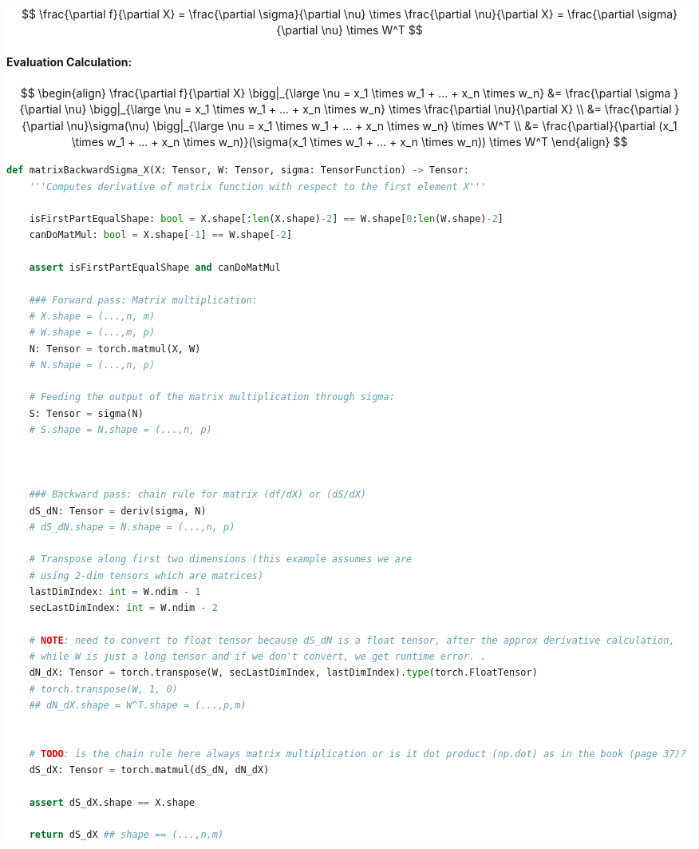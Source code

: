 $$
\frac{\partial f}{\partial X}
  = \frac{\partial \sigma}{\partial \nu} \times \frac{\partial \nu}{\partial X}
  = \frac{\partial \sigma}{\partial \nu} \times W^T
$$

#### Evaluation Calculation:
$$
\begin{align}
\frac{\partial f}{\partial X} \bigg|_{\large \nu = x_1 \times w_1 + ... + x_n \times w_n}
  &= \frac{\partial \sigma }{\partial \nu} \bigg|_{\large \nu = x_1 \times w_1 + ... + x_n \times w_n} \times \frac{\partial \nu}{\partial X}  \\
  &= \frac{\partial }{\partial \nu}\sigma(\nu) \bigg|_{\large \nu = x_1 \times w_1 + ... + x_n \times w_n} \times W^T \\
  &= \frac{\partial}{\partial (x_1 \times w_1 + ... + x_n \times w_n)}(\sigma(x_1 \times w_1 + ... + x_n \times w_n)) \times W^T
\end{align}
$$

```python title="codecell"
def matrixBackwardSigma_X(X: Tensor, W: Tensor, sigma: TensorFunction) -> Tensor:
    '''Computes derivative of matrix function with respect to the first element X'''

    isFirstPartEqualShape: bool = X.shape[:len(X.shape)-2] == W.shape[0:len(W.shape)-2]
    canDoMatMul: bool = X.shape[-1] == W.shape[-2]

    assert isFirstPartEqualShape and canDoMatMul

    ### Forward pass: Matrix multiplication:
    # X.shape = (...,n, m)
    # W.shape = (...,m, p)
    N: Tensor = torch.matmul(X, W)
    # N.shape = (...,n, p)

    # Feeding the output of the matrix multiplication through sigma:
    S: Tensor = sigma(N)
    # S.shape = N.shape = (...,n, p)



    ### Backward pass: chain rule for matrix (df/dX) or (dS/dX)
    dS_dN: Tensor = deriv(sigma, N)
    # dS_dN.shape = N.shape = (...,n, p)

    # Transpose along first two dimensions (this example assumes we are
    # using 2-dim tensors which are matrices)
    lastDimIndex: int = W.ndim - 1
    secLastDimIndex: int = W.ndim - 2

    # NOTE: need to convert to float tensor because dS_dN is a float tensor, after the approx derivative calculation,
    # while W is just a long tensor and if we don't convert, we get runtime error. .
    dN_dX: Tensor = torch.transpose(W, secLastDimIndex, lastDimIndex).type(torch.FloatTensor)
    # torch.transpose(W, 1, 0)
    ## dN_dX.shape = W^T.shape = (...,p,m)


    # TODO: is the chain rule here always matrix multiplication or is it dot product (np.dot) as in the book (page 37)?
    dS_dX: Tensor = torch.matmul(dS_dN, dN_dX)

    assert dS_dX.shape == X.shape

    return dS_dX ## shape == (...,n,m)
```